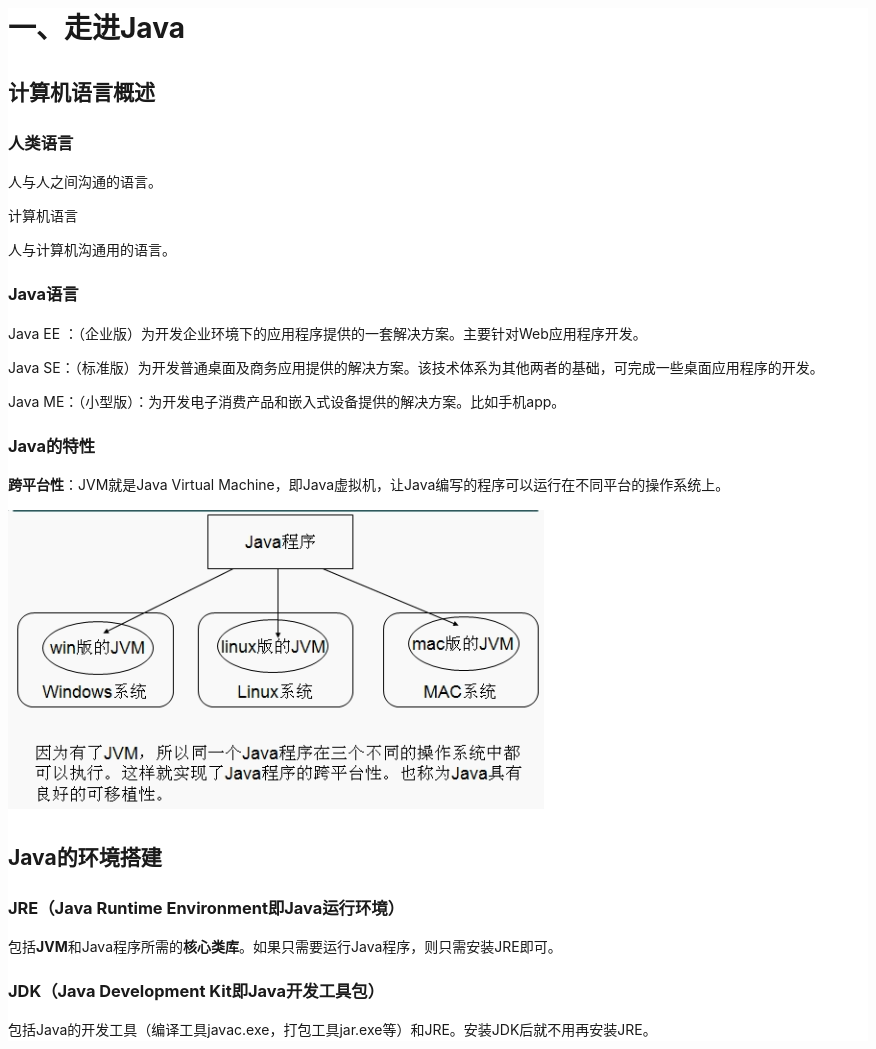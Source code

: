 

# 一、走进Java

## 计算机语言概述

### 人类语言

人与人之间沟通的语言。

计算机语言

人与计算机沟通用的语言。

### Java语言

Java EE ：（企业版）为开发企业环境下的应用程序提供的一套解决方案。主要针对Web应用程序开发。

Java SE：（标准版）为开发普通桌面及商务应用提供的解决方案。该技术体系为其他两者的基础，可完成一些桌面应用程序的开发。

Java ME：（小型版）：为开发电子消费产品和嵌入式设备提供的解决方案。比如手机app。

### Java的特性

**跨平台性**：JVM就是Java Virtual Machine，即Java虚拟机，让Java编写的程序可以运行在不同平台的操作系统上。

![1552127061997](Java学习笔记.assets/1552127061997.png)

## Java的环境搭建

### JRE（Java Runtime Environment即Java运行环境）

包括**JVM**和Java程序所需的**核心类库**。如果只需要运行Java程序，则只需安装JRE即可。

### JDK（Java Development Kit即Java开发工具包）

包括Java的开发工具（编译工具javac.exe，打包工具jar.exe等）和JRE。安装JDK后就不用再安装JRE。
